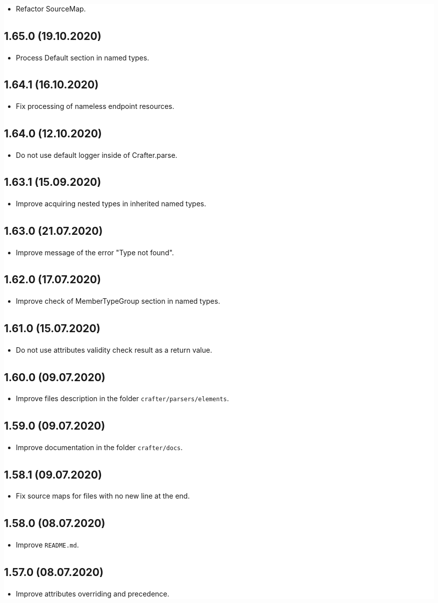 * Refactor SourceMap.

## 1.65.0 (19.10.2020)

* Process Default section in named types.

## 1.64.1 (16.10.2020)

* Fix processing of nameless endpoint resources.

## 1.64.0 (12.10.2020)

* Do not use default logger inside of Crafter.parse.

## 1.63.1 (15.09.2020)

* Improve acquiring nested types in inherited named types.

## 1.63.0 (21.07.2020)

* Improve message of the error "Type not found".

## 1.62.0 (17.07.2020)

* Improve check of MemberTypeGroup section in named types.

## 1.61.0 (15.07.2020)

* Do not use attributes validity check result as a return value.

## 1.60.0 (09.07.2020)

* Improve files description in the folder `crafter/parsers/elements`.

## 1.59.0 (09.07.2020)

* Improve documentation in the folder `crafter/docs`.

## 1.58.1 (09.07.2020)

* Fix source maps for files with no new line at the end.

## 1.58.0 (08.07.2020)

* Improve `README.md`.

## 1.57.0 (08.07.2020)

* Improve attributes overriding and precedence.
